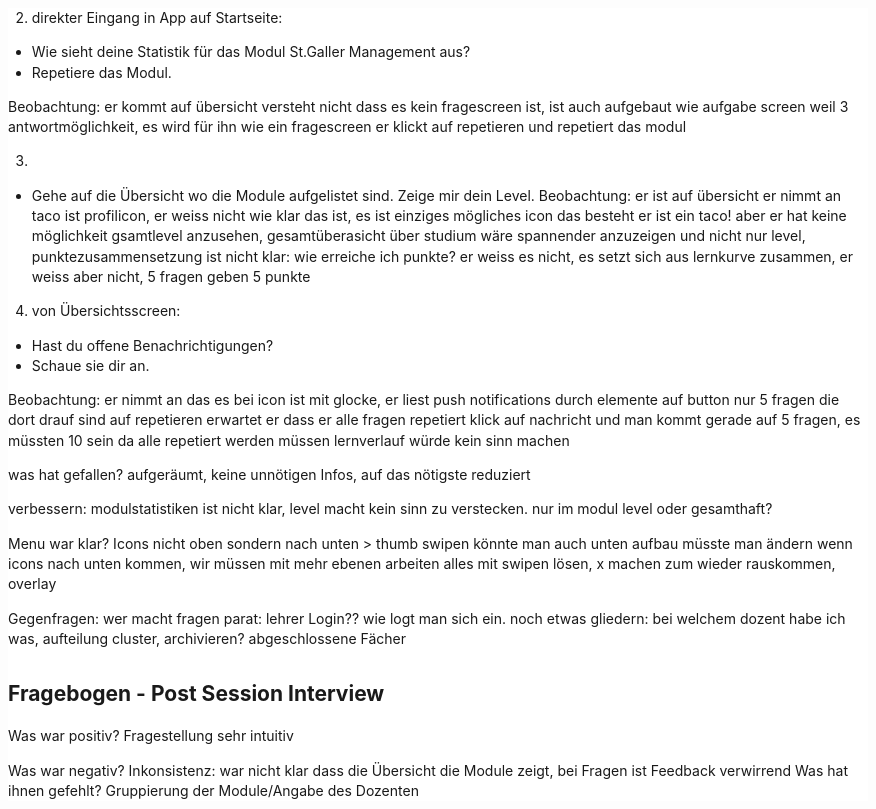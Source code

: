 2. direkter Eingang in App auf Startseite:
* Wie sieht deine Statistik für das Modul St.Galler Management aus?
* Repetiere das Modul. 

Beobachtung:
er kommt auf übersicht versteht nicht dass es kein fragescreen ist, ist auch aufgebaut wie aufgabe screen weil 3 antwortmöglichkeit, es wird für ihn wie ein fragescreen
er klickt auf repetieren und repetiert das modul

3. 
* Gehe auf die Übersicht wo die Module aufgelistet sind.
Zeige mir dein Level.
Beobachtung:
er ist auf übersicht
er nimmt an taco ist profilicon, er weiss nicht wie klar das ist, es ist einziges mögliches icon das besteht
er ist ein taco! aber er hat keine möglichkeit gsamtlevel anzusehen, gesamtüberasicht über studium wäre spannender anzuzeigen und nicht nur level, punktezusammensetzung ist nicht klar: wie erreiche ich punkte? er weiss es nicht, es setzt sich aus lernkurve zusammen, er weiss aber nicht, 5 fragen geben 5 punkte


4. von Übersichtsscreen:
* Hast du offene Benachrichtigungen?
* Schaue sie dir an.

Beobachtung:
er nimmt an das es bei icon ist mit glocke, er liest push notifications durch
elemente auf button nur 5 fragen die dort drauf sind
auf repetieren erwartet er dass er alle fragen repetiert
klick auf nachricht und man kommt gerade auf 5 fragen, es müssten 10 sein da alle repetiert werden müssen
lernverlauf würde kein sinn machen

was hat gefallen?
aufgeräumt, keine unnötigen Infos, auf das nötigste reduziert

verbessern: modulstatistiken ist nicht klar, level macht kein sinn zu verstecken. nur im modul level oder gesamthaft?

Menu war klar? Icons nicht oben sondern nach unten > thumb
swipen könnte man auch unten
aufbau müsste man ändern wenn icons nach unten kommen, wir müssen mit mehr ebenen arbeiten
alles mit swipen lösen, x machen zum wieder rauskommen, overlay

Gegenfragen:
wer macht fragen parat: lehrer
Login?? wie logt man sich ein. noch etwas gliedern: bei welchem dozent habe ich was, aufteilung cluster, archivieren? abgeschlossene Fächer

## Fragebogen - Post Session Interview
Was war positiv?
Fragestellung sehr intuitiv

Was war negativ?
Inkonsistenz: war nicht klar dass die Übersicht die Module zeigt, bei Fragen ist Feedback verwirrend
Was hat ihnen gefehlt?
Gruppierung der Module/Angabe des Dozenten
